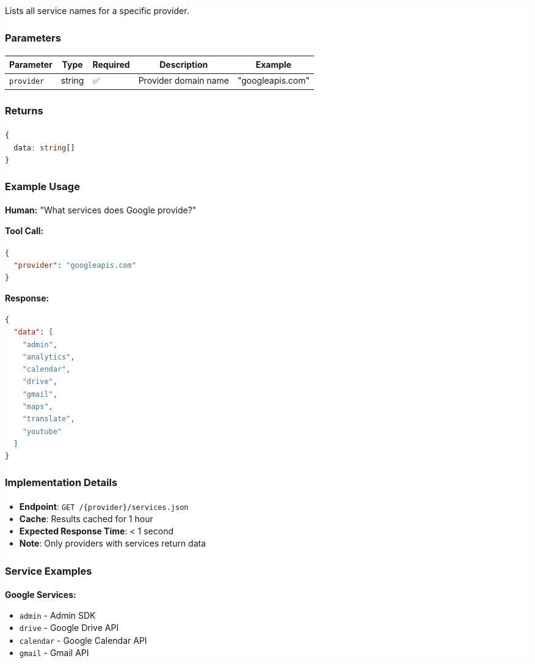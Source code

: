 Lists all service names for a specific provider.

### Parameters

| Parameter | Type | Required | Description | Example |
|-----------|------|----------|-------------|---------|
| `provider` | string | ✅ | Provider domain name | "googleapis.com" |

### Returns

```typescript
{
  data: string[]
}
```

### Example Usage

**Human:** "What services does Google provide?"

**Tool Call:**
```json
{
  "provider": "googleapis.com"
}
```

**Response:**
```json
{
  "data": [
    "admin",
    "analytics",
    "calendar",
    "drive",
    "gmail",
    "maps",
    "translate",
    "youtube"
  ]
}
```

### Implementation Details

- **Endpoint**: `GET /{provider}/services.json`
- **Cache**: Results cached for 1 hour
- **Expected Response Time**: < 1 second
- **Note**: Only providers with services return data

### Service Examples

**Google Services:**
- `admin` - Admin SDK
- `drive` - Google Drive API
- `calendar` - Google Calendar API
- `gmail` - Gmail API
